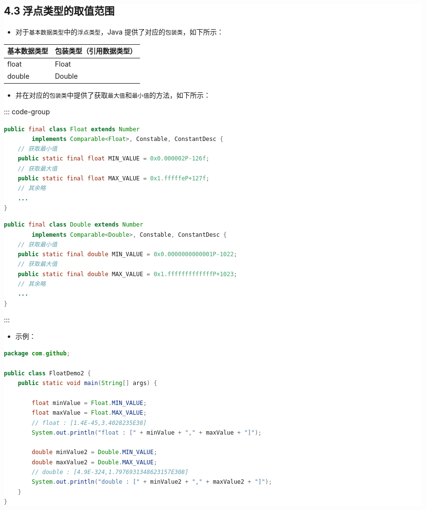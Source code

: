 ```java
```

## 4.3 浮点类型的取值范围

* 对于`基本数据类型`中的`浮点类型`，Java 提供了对应的`包装类`，如下所示：

| 基本数据类型 | 包装类型（引用数据类型） |
| ------------ | ------------------------ |
| float        | Float                    |
| double       | Double                   |

* 并在对应的`包装类`中提供了获取`最大值`和`最小值`的方法，如下所示：

::: code-group

```java [Float.java]
public final class Float extends Number
        implements Comparable<Float>, Constable, ConstantDesc {
    // 获取最小值
    public static final float MIN_VALUE = 0x0.000002P-126f;
    // 获取最大值
	public static final float MAX_VALUE = 0x1.fffffeP+127f;
    // 其余略
    ...
}    
```

```java [Double.java]
public final class Double extends Number
        implements Comparable<Double>, Constable, ConstantDesc {
    // 获取最小值
    public static final double MIN_VALUE = 0x0.0000000000001P-1022;
    // 获取最大值
	public static final double MAX_VALUE = 0x1.fffffffffffffP+1023;
    // 其余略
    ...
}    
```

:::



* 示例：

```java
package com.github;

public class FloatDemo2 {
    public static void main(String[] args) {

        float minValue = Float.MIN_VALUE;
        float maxValue = Float.MAX_VALUE;
        // float : [1.4E-45,3.4028235E38]
        System.out.println("float : [" + minValue + "," + maxValue + "]");

        double minValue2 = Double.MIN_VALUE;
        double maxValue2 = Double.MAX_VALUE;
        // double : [4.9E-324,1.7976931348623157E308]
        System.out.println("double : [" + minValue2 + "," + maxValue2 + "]");
    }
}
```
